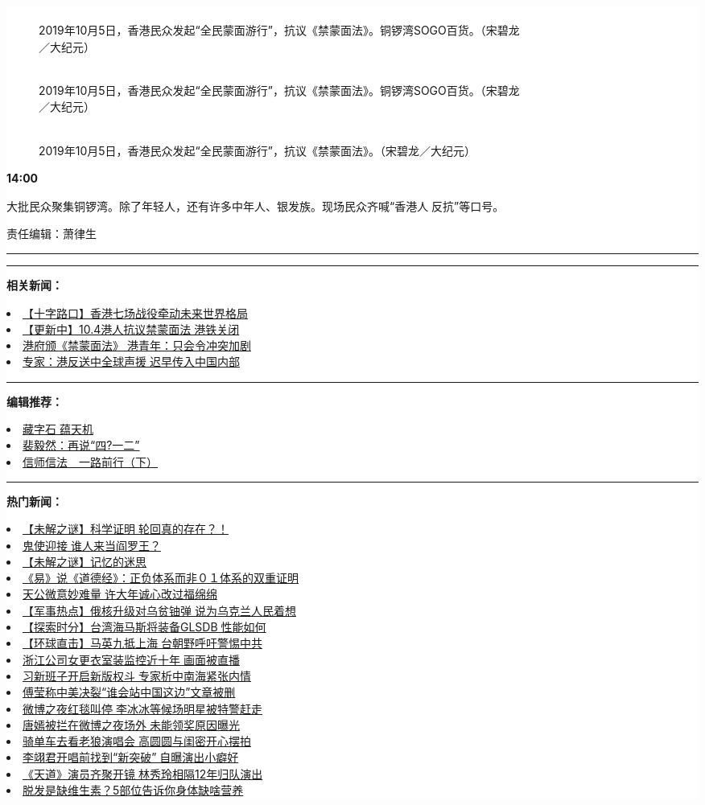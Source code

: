<figure id="attachment_11569826" aria-describedby="caption-attachment-11569826" style="width: 600px" class="wp-caption aligncenter"><a target="_blank" href="https://i.epochtimes.com/assets/uploads/2019/10/1910050306262188.jpg"><img class="size-large wp-image-11569826" title="" src="https://i.epochtimes.com/assets/uploads/2019/10/1910050306262188-600x399.jpg" alt="" width="600" b="399" /></a><figcaption id="caption-attachment-11569826" class="wp-caption-text">2019年10月5日，香港民众发起“全民蒙面游行”，抗议《禁蒙面法》。铜锣湾SOGO百货。（宋碧龙／大纪元）</figcaption></figure>
<figure id="attachment_11569827" aria-describedby="caption-attachment-11569827" style="width: 600px" class="wp-caption aligncenter"><a target="_blank" href="https://i.epochtimes.com/assets/uploads/2019/10/1910050306232188.jpg"><img class="size-large wp-image-11569827" title="" src="https://i.epochtimes.com/assets/uploads/2019/10/1910050306232188-600x399.jpg" alt="" width="600" b="399" /></a><figcaption id="caption-attachment-11569827" class="wp-caption-text">2019年10月5日，香港民众发起“全民蒙面游行”，抗议《禁蒙面法》。铜锣湾SOGO百货。（宋碧龙／大纪元）</figcaption></figure>
<figure id="attachment_11569828" aria-describedby="caption-attachment-11569828" style="width: 600px" class="wp-caption aligncenter"><a target="_blank" href="https://i.epochtimes.com/assets/uploads/2019/10/1910050306192188.jpg"><img class="size-large wp-image-11569828" title="" src="https://i.epochtimes.com/assets/uploads/2019/10/1910050306192188-600x399.jpg" alt="" width="600" b="399" /></a><figcaption id="caption-attachment-11569828" class="wp-caption-text">2019年10月5日，香港民众发起“全民蒙面游行”，抗议《禁蒙面法》。（宋碧龙／大纪元）</figcaption></figure>
<p><strong>14:00</strong></p>
<p>大批民众聚集铜锣湾。除了年轻人，还有许多中年人、银发族。现场民众齐喊“香港人 反抗”等口号。</p>
<p>责任编辑：萧律生</p>
	
<hr>
<hr>

<strong>相关新闻：</strong>
<li><a href="https://github.com/19920513/djy/blob/master/gb/19/10/4/n11566523.md#1">【十字路口】香港七场战役牵动未来世界格局</a></li>
<li><a href="https://github.com/19920513/djy/blob/master/gb/19/10/4/n11567019.md#1">【更新中】10.4港人抗议禁蒙面法 港铁关闭</a></li>
<li><a href="https://github.com/19920513/djy/blob/master/gb/19/10/4/n11568009.md#1">港府颁《禁蒙面法》 港青年：只会令冲突加剧</a></li>
<li><a href="https://github.com/19920513/djy/blob/master/gb/19/10/4/n11568013.md#1">专家：港反送中全球声援 迟早传入中国内部</a></li>
<hr>


<strong>编辑推荐：</strong>
<li><a href="https://github.com/19920513/djy/blob/master/gb/14/6/9/n4173977.md?dfh#1" target="_blank">藏字石 蕴天机</a></li><li><a href="https://github.com/tsiac2612/djy/blob/master/gb/18/6/20/n10498992.md#1" target="_blank">裴毅然：再说“四?一二”</a></li><li><a href="https://github.com/tsiac2612/djy/blob/master/gb/13/11/6/n4003814.md#1" target="_blank">信师信法　一路前行（下）</a></li><hr>


<strong>热门新闻：</strong>
<li><a href="https://github.com/19920513/djy/blob/master/gb/23/3/24/n13957926.md#1">【未解之谜】科学证明 轮回真的存在？！</a></li>
<li><a href="https://github.com/19920513/djy/blob/master/gb/23/3/23/n13956715.md#1">鬼使迎接 谁人来当阎罗王？</a></li>
<li><a href="https://github.com/19920513/djy/blob/master/gb/23/3/22/n13955636.md#1">【未解之谜】记忆的迷思</a></li>
<li><a href="https://github.com/19920513/djy/blob/master/gb/23/3/16/n13951429.md#1">《易》说《道德经》：正负体系而非０１体系的双重证明</a></li>
<li><a href="https://github.com/19920513/djy/blob/master/gb/23/3/20/n13954436.md#1">天公微意妙难量 许大年诚心改过福绵绵</a></li>
<li><a href="https://github.com/19920513/djy/blob/master/gb/23/3/28/n13960124.md#1">【军事热点】俄核升级对乌贫铀弹 说为乌克兰人民着想</a></li>
<li><a href="https://github.com/19920513/djy/blob/master/gb/23/3/28/n13960408.md#1">【探索时分】台湾海马斯将装备GLSDB 性能如何</a></li>
<li><a href="https://github.com/19920513/djy/blob/master/gb/23/3/27/n13959852.md#1">【环球直击】马英九抵上海 台朝野呼吁警惕中共</a></li>
<li><a href="https://github.com/19920513/djy/blob/master/gb/23/3/27/n13959201.md#1">浙江公司女更衣室装监控近十年 画面被直播</a></li>
<li><a href="https://github.com/19920513/djy/blob/master/gb/23/3/27/n13959588.md#1">习新班子开启新版权斗 专家析中南海紧张内情</a></li>
<li><a href="https://github.com/19920513/djy/blob/master/gb/23/3/27/n13959799.md#1">傅莹称中美决裂“谁会站中国这边”文章被删</a></li>
<li><a href="https://github.com/19920513/djy/blob/master/gb/23/3/26/n13959128.md#1">微博之夜红毯叫停 李冰冰等候场明星被特警赶走</a></li>
<li><a href="https://github.com/19920513/djy/blob/master/gb/23/3/26/n13959176.md#1">唐嫣被拦在微博之夜场外 未能领奖原因曝光</a></li>
<li><a href="https://github.com/19920513/djy/blob/master/gb/23/3/27/n13959871.md#1">骑单车去看老狼演唱会 高圆圆与闺密开心摆拍</a></li>
<li><a href="https://github.com/19920513/djy/blob/master/gb/23/3/27/n13959422.md#1">李翊君开唱前找到“新突破” 自曝演出小癖好</a></li>
<li><a href="https://github.com/19920513/djy/blob/master/gb/23/3/26/n13958702.md#1">《天道》演员齐聚开镜 林秀玲相隔12年归队演出</a></li>
<li><a href="https://github.com/19920513/djy/blob/master/gb/23/3/7/n13944932.md#1">脱发是缺维生素？5部位告诉你身体缺啥营养</a></li>